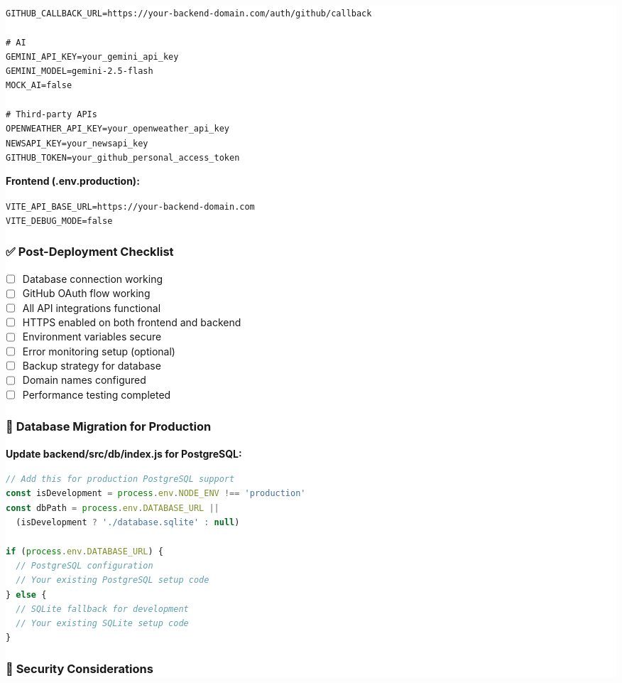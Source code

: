 ```env
GITHUB_CALLBACK_URL=https://your-backend-domain.com/auth/github/callback

# AI
GEMINI_API_KEY=your_gemini_api_key
GEMINI_MODEL=gemini-2.5-flash
MOCK_AI=false

# Third-party APIs
OPENWEATHER_API_KEY=your_openweather_api_key
NEWSAPI_KEY=your_newsapi_key
GITHUB_TOKEN=your_github_personal_access_token
```

**Frontend (.env.production):**
```env
VITE_API_BASE_URL=https://your-backend-domain.com
VITE_DEBUG_MODE=false
```

### ✅ **Post-Deployment Checklist**

- [ ] Database connection working
- [ ] GitHub OAuth flow working
- [ ] All API integrations functional
- [ ] HTTPS enabled on both frontend and backend
- [ ] Environment variables secure
- [ ] Error monitoring setup (optional)
- [ ] Backup strategy for database
- [ ] Domain names configured
- [ ] Performance testing completed

### 🔧 **Database Migration for Production**

**Update backend/src/db/index.js for PostgreSQL:**
```javascript
// Add this for production PostgreSQL support
const isDevelopment = process.env.NODE_ENV !== 'production'
const dbPath = process.env.DATABASE_URL || 
  (isDevelopment ? './database.sqlite' : null)

if (process.env.DATABASE_URL) {
  // PostgreSQL configuration
  // Your existing PostgreSQL setup code
} else {
  // SQLite fallback for development
  // Your existing SQLite setup code
}

```


### 🚨 **Security Considerations**
